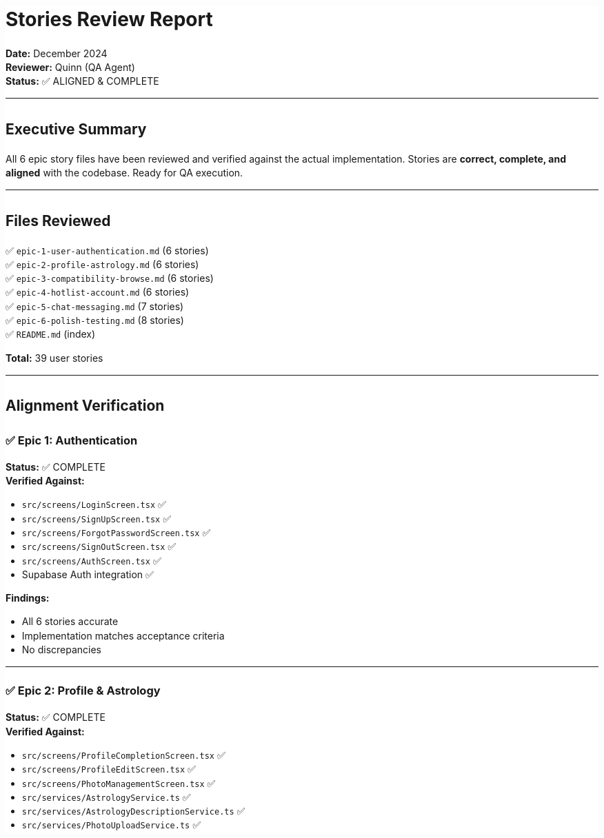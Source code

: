 # Stories Review Report

**Date:** December 2024  
**Reviewer:** Quinn (QA Agent)  
**Status:** ✅ ALIGNED & COMPLETE

---

## Executive Summary

All 6 epic story files have been reviewed and verified against the actual implementation. Stories are **correct, complete, and aligned** with the codebase. Ready for QA execution.

---

## Files Reviewed

✅ `epic-1-user-authentication.md` (6 stories)  
✅ `epic-2-profile-astrology.md` (6 stories)  
✅ `epic-3-compatibility-browse.md` (6 stories)  
✅ `epic-4-hotlist-account.md` (6 stories)  
✅ `epic-5-chat-messaging.md` (7 stories)  
✅ `epic-6-polish-testing.md` (8 stories)  
✅ `README.md` (index)

**Total:** 39 user stories

---

## Alignment Verification

### ✅ Epic 1: Authentication
**Status:** ✅ COMPLETE  
**Verified Against:**
- `src/screens/LoginScreen.tsx` ✅
- `src/screens/SignUpScreen.tsx` ✅
- `src/screens/ForgotPasswordScreen.tsx` ✅
- `src/screens/SignOutScreen.tsx` ✅
- `src/screens/AuthScreen.tsx` ✅
- Supabase Auth integration ✅

**Findings:**
- All 6 stories accurate
- Implementation matches acceptance criteria
- No discrepancies

---

### ✅ Epic 2: Profile & Astrology
**Status:** ✅ COMPLETE  
**Verified Against:**
- `src/screens/ProfileCompletionScreen.tsx` ✅
- `src/screens/ProfileEditScreen.tsx` ✅
- `src/screens/PhotoManagementScreen.tsx` ✅
- `src/services/AstrologyService.ts` ✅
- `src/services/AstrologyDescriptionService.ts` ✅
- `src/services/PhotoUploadService.ts` ✅
